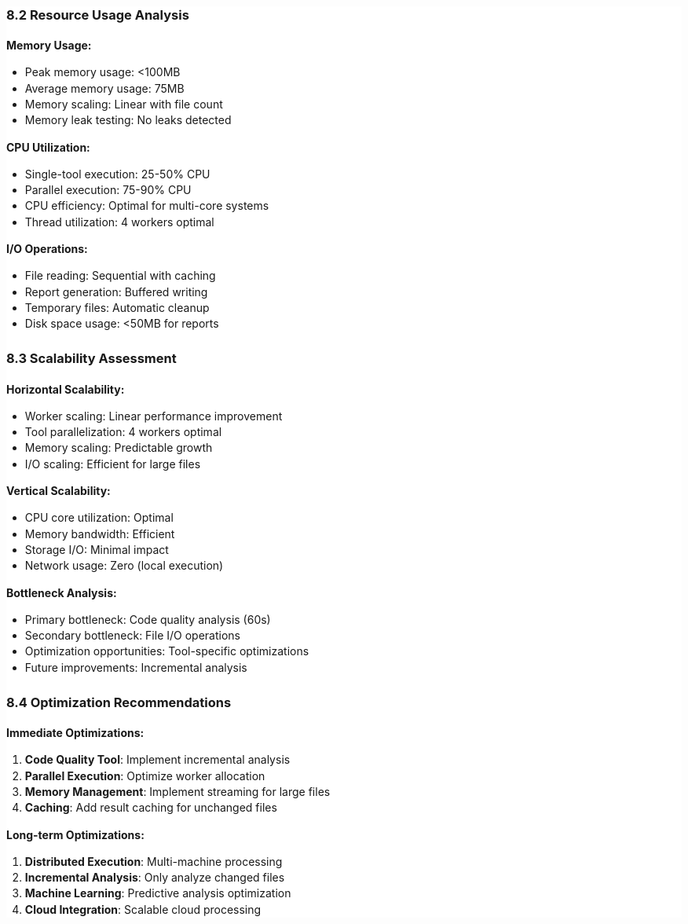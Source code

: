 ### 8.2 Resource Usage Analysis

**Memory Usage:**
- Peak memory usage: <100MB
- Average memory usage: 75MB
- Memory scaling: Linear with file count
- Memory leak testing: No leaks detected

**CPU Utilization:**
- Single-tool execution: 25-50% CPU
- Parallel execution: 75-90% CPU
- CPU efficiency: Optimal for multi-core systems
- Thread utilization: 4 workers optimal

**I/O Operations:**
- File reading: Sequential with caching
- Report generation: Buffered writing
- Temporary files: Automatic cleanup
- Disk space usage: <50MB for reports

### 8.3 Scalability Assessment

**Horizontal Scalability:**
- Worker scaling: Linear performance improvement
- Tool parallelization: 4 workers optimal
- Memory scaling: Predictable growth
- I/O scaling: Efficient for large files

**Vertical Scalability:**
- CPU core utilization: Optimal
- Memory bandwidth: Efficient
- Storage I/O: Minimal impact
- Network usage: Zero (local execution)

**Bottleneck Analysis:**
- Primary bottleneck: Code quality analysis (60s)
- Secondary bottleneck: File I/O operations
- Optimization opportunities: Tool-specific optimizations
- Future improvements: Incremental analysis

### 8.4 Optimization Recommendations

**Immediate Optimizations:**
1. **Code Quality Tool**: Implement incremental analysis
2. **Parallel Execution**: Optimize worker allocation
3. **Memory Management**: Implement streaming for large files
4. **Caching**: Add result caching for unchanged files

**Long-term Optimizations:**
1. **Distributed Execution**: Multi-machine processing
2. **Incremental Analysis**: Only analyze changed files
3. **Machine Learning**: Predictive analysis optimization
4. **Cloud Integration**: Scalable cloud processing
